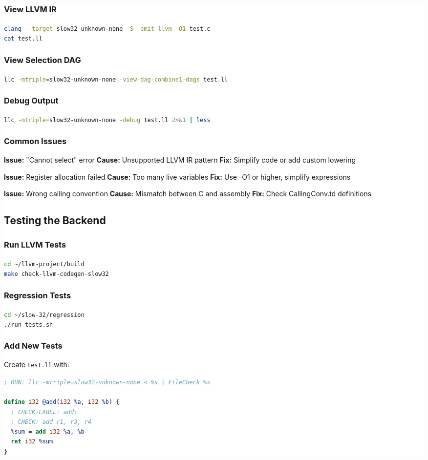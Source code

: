 ### View LLVM IR

```bash
clang --target slow32-unknown-none -S -emit-llvm -O1 test.c
cat test.ll
```

### View Selection DAG

```bash
llc -mtriple=slow32-unknown-none -view-dag-combine1-dags test.ll
```

### Debug Output

```bash
llc -mtriple=slow32-unknown-none -debug test.ll 2>&1 | less
```

### Common Issues

**Issue:** "Cannot select" error
**Cause:** Unsupported LLVM IR pattern
**Fix:** Simplify code or add custom lowering

**Issue:** Register allocation failed
**Cause:** Too many live variables
**Fix:** Use -O1 or higher, simplify expressions

**Issue:** Wrong calling convention
**Cause:** Mismatch between C and assembly
**Fix:** Check CallingConv.td definitions

## Testing the Backend

### Run LLVM Tests

```bash
cd ~/llvm-project/build
make check-llvm-codegen-slow32
```

### Regression Tests

```bash
cd ~/slow-32/regression
./run-tests.sh
```

### Add New Tests

Create `test.ll` with:
```llvm
; RUN: llc -mtriple=slow32-unknown-none < %s | FileCheck %s

define i32 @add(i32 %a, i32 %b) {
  ; CHECK-LABEL: add:
  ; CHECK: add r1, r3, r4
  %sum = add i32 %a, %b
  ret i32 %sum
}
```
